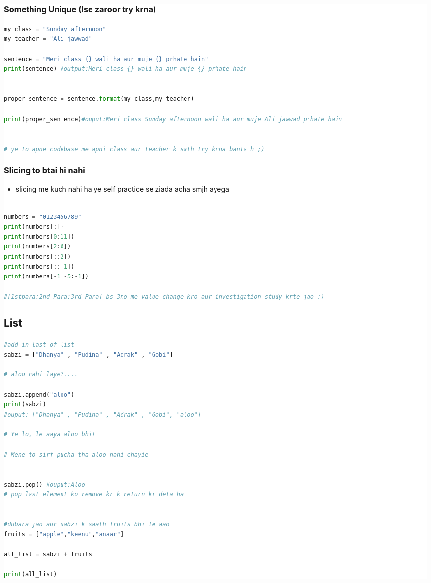 ### Something Unique (Ise zaroor try krna)

``` python
my_class = "Sunday afternoon"
my_teacher = "Ali jawwad"

sentence = "Meri class {} wali ha aur muje {} prhate hain"
print(sentence) #output:Meri class {} wali ha aur muje {} prhate hain


proper_sentence = sentence.format(my_class,my_teacher)  

print(proper_sentence)#ouput:Meri class Sunday afternoon wali ha aur muje Ali jawwad prhate hain


# ye to apne codebase me apni class aur teacher k sath try krna banta h ;)
```

### Slicing to btai hi nahi
- slicing me kuch nahi ha ye self practice se ziada acha smjh ayega

```python

numbers = "0123456789"
print(numbers[:])
print(numbers[0:11])
print(numbers[2:6])
print(numbers[::2])
print(numbers[::-1])
print(numbers[-1:-5:-1])

#[1stpara:2nd Para:3rd Para] bs 3no me value change kro aur investigation study krte jao :)

```



## List


```python
#add in last of list
sabzi = ["Dhanya" , "Pudina" , "Adrak" , "Gobi"] 

# aloo nahi laye?....

sabzi.append("aloo")
print(sabzi)
#ouput: ["Dhanya" , "Pudina" , "Adrak" , "Gobi", "aloo"]

# Ye lo, le aaya aloo bhi!

# Mene to sirf pucha tha aloo nahi chayie


sabzi.pop() #ouput:Aloo
# pop last element ko remove kr k return kr deta ha


#dubara jao aur sabzi k saath fruits bhi le aao
fruits = ["apple","keenu","anaar"]

all_list = sabzi + fruits

print(all_list)

```